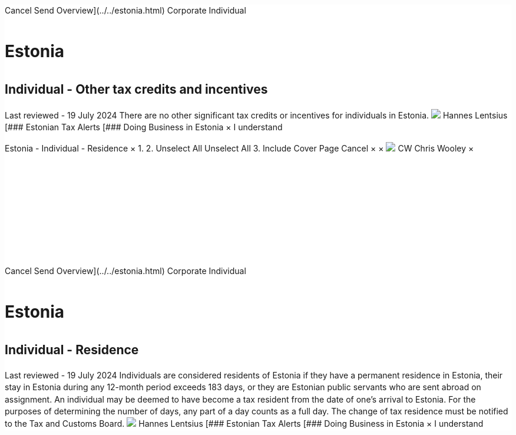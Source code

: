 ######
Cancel
Send
Overview](../../estonia.html)
Corporate
Individual
# Estonia
## Individual - Other tax credits and incentives
Last reviewed - 19 July 2024
There are no other significant tax credits or incentives for individuals in Estonia.
![](../../-/media/world-wide-tax-summaries/attachments/estonia---hannes_lentsius.ashx%3Frev=31f88e16b03b44cbbfa48d1a5b28f7b6&revision=31f88e16-b03b-44cb-bfa4-8d1a5b28f7b6&hash=1B232B35B005C29B4211D624E8D01BC29E7ADF61)
Hannes Lentsius
[### Estonian Tax Alerts
[### Doing Business in Estonia
×
I understand

Estonia - Individual - Residence
×
1.
2.
Unselect All
Unselect All
3.
Include Cover Page
Cancel
×
×
![](../../-/media/world-wide-tax-summaries/attachments/global---chris-wooley.ashx%3Frev=ac5e5f3223b34096b1afc2a6009c7320&revision=ac5e5f32-23b3-4096-b1af-c2a6009c7320&hash=859B7ADC84DC2CBEC9760E9E6EE7DE6D0A8BFCDF)
CW
Chris Wooley
×
![](residence.html)
######
Cancel
Send
Overview](../../estonia.html)
Corporate
Individual
# Estonia
## Individual - Residence
Last reviewed - 19 July 2024
Individuals are considered residents of Estonia if they have a permanent residence in Estonia, their stay in Estonia during any 12-month period exceeds 183 days, or they are Estonian public servants who are sent abroad on assignment. An individual may be deemed to have become a tax resident from the date of one’s arrival to Estonia. For the purposes of determining the number of days, any part of a day counts as a full day.
The change of tax residence must be notified to the Tax and Customs Board.
![](../../-/media/world-wide-tax-summaries/attachments/estonia---hannes_lentsius.ashx%3Frev=31f88e16b03b44cbbfa48d1a5b28f7b6&revision=31f88e16-b03b-44cb-bfa4-8d1a5b28f7b6&hash=1B232B35B005C29B4211D624E8D01BC29E7ADF61)
Hannes Lentsius
[### Estonian Tax Alerts
[### Doing Business in Estonia
×
I understand